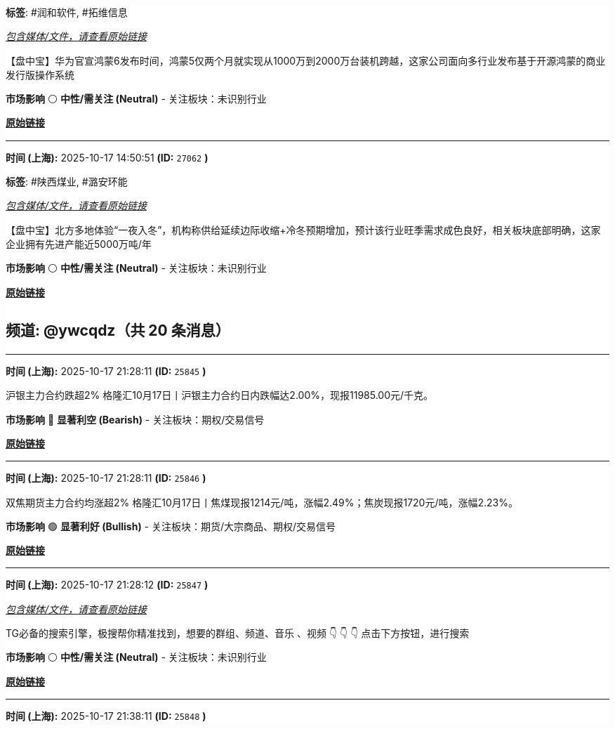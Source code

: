 **标签**: #润和软件, #拓维信息

*[包含媒体/文件，请查看原始链接](https://t.me/s/clsvip)*

【盘中宝】华为官宣鸿蒙6发布时间，鸿蒙5仅两个月就实现从1000万到2000万台装机跨越，这家公司面向多行业发布基于开源鸿蒙的商业发行版操作系统

**市场影响** ⚪ **中性/需关注 (Neutral)** - 关注板块：未识别行业

**[原始链接](https://t.me/clsvip/27061)**

---
**时间 (上海):** 2025-10-17 14:50:51 **(ID:** `27062` **)**

**标签**: #陕西煤业, #潞安环能

*[包含媒体/文件，请查看原始链接](https://t.me/s/clsvip)*

【盘中宝】北方多地体验“一夜入冬”，机构称供给延续边际收缩+冷冬预期增加，预计该行业旺季需求成色良好，相关板块底部明确，这家企业拥有先进产能近5000万吨/年

**市场影响** ⚪ **中性/需关注 (Neutral)** - 关注板块：未识别行业

**[原始链接](https://t.me/clsvip/27062)**
## 频道: @ywcqdz（共 20 条消息）

---
**时间 (上海):** 2025-10-17 21:28:11 **(ID:** `25845` **)**

沪银主力合约跌超2%
格隆汇10月17日丨沪银主力合约日内跌幅达2.00%，现报11985.00元/千克。

**市场影响** 🔴 **显著利空 (Bearish)** - 关注板块：期权/交易信号

**[原始链接](https://t.me/ywcqdz/25845)**

---
**时间 (上海):** 2025-10-17 21:28:11 **(ID:** `25846` **)**

双焦期货主力合约均涨超2%
格隆汇10月17日丨焦煤现报1214元/吨，涨幅2.49%；焦炭现报1720元/吨，涨幅2.23%。

**市场影响** 🟢 **显著利好 (Bullish)** - 关注板块：期货/大宗商品、期权/交易信号

**[原始链接](https://t.me/ywcqdz/25846)**

---
**时间 (上海):** 2025-10-17 21:28:12 **(ID:** `25847` **)**

*[包含媒体/文件，请查看原始链接](https://t.me/s/ywcqdz)*

TG必备的搜索引擎，极搜帮你精准找到，想要的群组、频道、音乐 、视频
👇
👇
👇
点击下方按钮，进行搜索

**市场影响** ⚪ **中性/需关注 (Neutral)** - 关注板块：未识别行业

**[原始链接](https://t.me/ywcqdz/25847)**

---
**时间 (上海):** 2025-10-17 21:38:11 **(ID:** `25848` **)**
